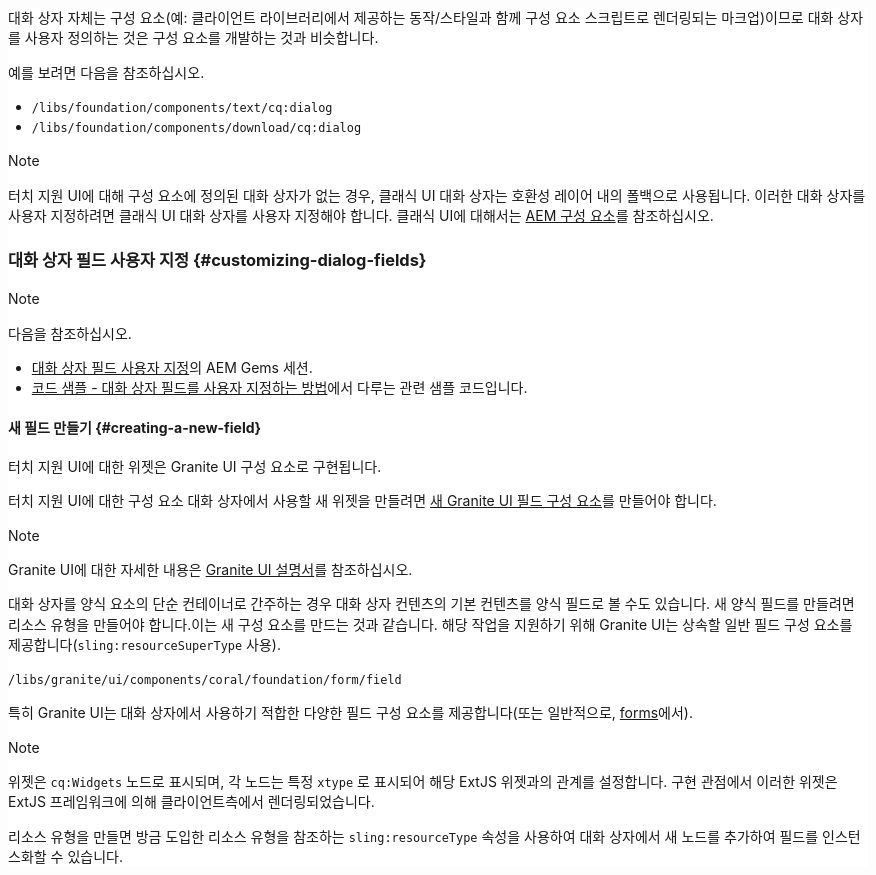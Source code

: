 대화 상자 자체는 구성 요소(예: 클라이언트 라이브러리에서 제공하는 동작/스타일과 함께 구성 요소 스크립트로 렌더링되는 마크업)이므로 대화 상자를 사용자 정의하는 것은 구성 요소를 개발하는 것과 비슷합니다.

예를 보려면 다음을 참조하십시오.

* `/libs/foundation/components/text/cq:dialog`
* `/libs/foundation/components/download/cq:dialog`

>[!NOTE]
>
>터치 지원 UI에 대해 구성 요소에 정의된 대화 상자가 없는 경우, 클래식 UI 대화 상자는 호환성 레이어 내의 폴백으로 사용됩니다. 이러한 대화 상자를 사용자 지정하려면 클래식 UI 대화 상자를 사용자 지정해야 합니다. 클래식 UI에 대해서는 [AEM 구성 요소](/help/sites-developing/developing-components-classic.md)를 참조하십시오.

### 대화 상자 필드 사용자 지정 {#customizing-dialog-fields}

>[!NOTE]
>
>다음을 참조하십시오.
>
>* [대화 상자 필드 사용자 지정](https://docs.adobe.com/content/ddc/en/gems/customizing-dialog-fields-in-touch-ui.html)의 AEM Gems 세션.
>* [코드 샘플 - 대화 상자 필드를 사용자 지정하는 방법](/help/sites-developing/developing-components-samples.md#code-sample-how-to-customize-dialog-fields)에서 다루는 관련 샘플 코드입니다.

>



#### 새 필드 만들기 {#creating-a-new-field}

터치 지원 UI에 대한 위젯은 Granite UI 구성 요소로 구현됩니다.

터치 지원 UI에 대한 구성 요소 대화 상자에서 사용할 새 위젯을 만들려면 [새 Granite UI 필드 구성 요소](/help/sites-developing/granite-ui-component.md)를 만들어야 합니다.

>[!NOTE]
>
>Granite UI에 대한 자세한 내용은 [Granite UI 설명서](https://helpx.adobe.com/experience-manager/6-4/sites/developing/using/reference-materials/granite-ui/api/index.html)를 참조하십시오.

대화 상자를 양식 요소의 단순 컨테이너로 간주하는 경우 대화 상자 컨텐츠의 기본 컨텐츠를 양식 필드로 볼 수도 있습니다. 새 양식 필드를 만들려면 리소스 유형을 만들어야 합니다.이는 새 구성 요소를 만드는 것과 같습니다. 해당 작업을 지원하기 위해 Granite UI는 상속할 일반 필드 구성 요소를 제공합니다(`sling:resourceSuperType` 사용).

`/libs/granite/ui/components/coral/foundation/form/field`

특히 Granite UI는 대화 상자에서 사용하기 적합한 다양한 필드 구성 요소를 제공합니다(또는 일반적으로, [forms](https://helpx.adobe.com/experience-manager/6-4/sites/developing/using/reference-materials/granite-ui/api/jcr_root/libs/granite/ui/components/foundation/form/index.html)에서).

>[!NOTE]
>
>위젯은 `cq:Widgets` 노드로 표시되며, 각 노드는 특정 `xtype` 로 표시되어 해당 ExtJS 위젯과의 관계를 설정합니다. 구현 관점에서 이러한 위젯은 ExtJS 프레임워크에 의해 클라이언트측에서 렌더링되었습니다.

리소스 유형을 만들면 방금 도입한 리소스 유형을 참조하는 `sling:resourceType` 속성을 사용하여 대화 상자에서 새 노드를 추가하여 필드를 인스턴스화할 수 있습니다.
